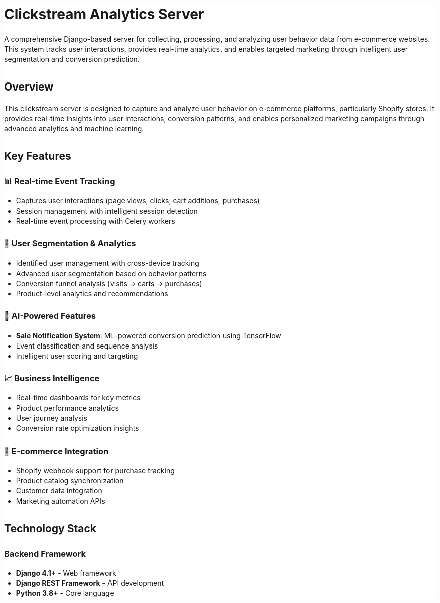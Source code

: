 # Clickstream Analytics Server

A comprehensive Django-based server for collecting, processing, and analyzing user behavior data from e-commerce websites. This system tracks user interactions, provides real-time analytics, and enables targeted marketing through intelligent user segmentation and conversion prediction.

## Overview

This clickstream server is designed to capture and analyze user behavior on e-commerce platforms, particularly Shopify stores. It provides real-time insights into user interactions, conversion patterns, and enables personalized marketing campaigns through advanced analytics and machine learning.

## Key Features

### 📊 Real-time Event Tracking
- Captures user interactions (page views, clicks, cart additions, purchases)
- Session management with intelligent session detection
- Real-time event processing with Celery workers

### 🎯 User Segmentation & Analytics
- Identified user management with cross-device tracking
- Advanced user segmentation based on behavior patterns
- Conversion funnel analysis (visits → carts → purchases)
- Product-level analytics and recommendations

### 🤖 AI-Powered Features
- **Sale Notification System**: ML-powered conversion prediction using TensorFlow
- Event classification and sequence analysis
- Intelligent user scoring and targeting

### 📈 Business Intelligence
- Real-time dashboards for key metrics
- Product performance analytics
- User journey analysis
- Conversion rate optimization insights

### 🔗 E-commerce Integration
- Shopify webhook support for purchase tracking
- Product catalog synchronization
- Customer data integration
- Marketing automation APIs

## Technology Stack

### Backend Framework
- **Django 4.1+** - Web framework
- **Django REST Framework** - API development
- **Python 3.8+** - Core language
